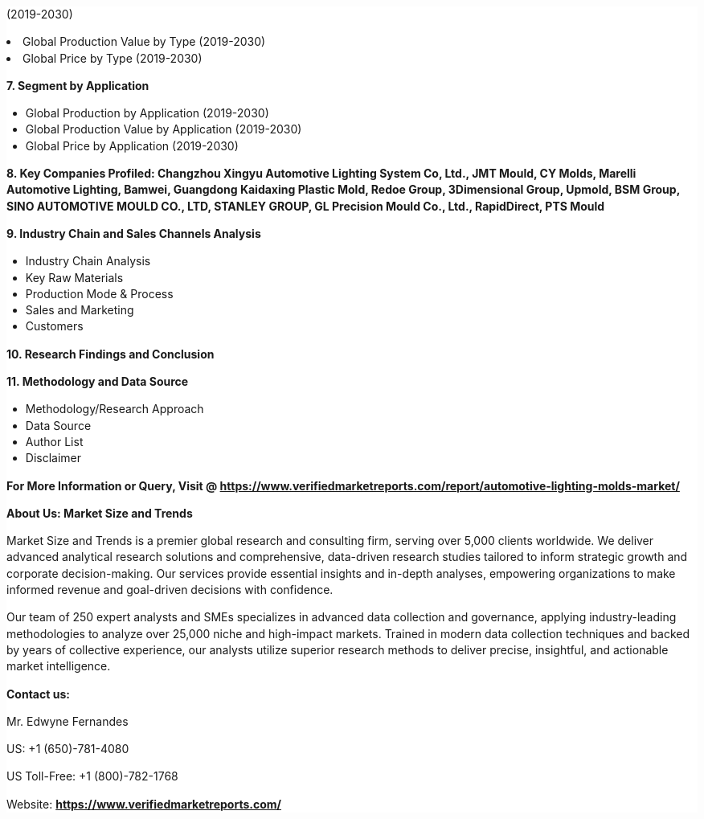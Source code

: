 (2019-2030)</li><li>Global Production Value by Type (2019-2030)</li><li>Global Price by Type (2019-2030)</li></ul><p><strong>7. Segment by Application</strong></p><ul><li>Global Production by Application (2019-2030)</li><li>Global Production Value by Application (2019-2030)</li><li>Global Price by Application (2019-2030)</li></ul><p><strong>8. Key Companies Profiled: Changzhou Xingyu Automotive Lighting System Co, Ltd., JMT Mould, CY Molds, Marelli Automotive Lighting, Bamwei, Guangdong Kaidaxing Plastic Mold, Redoe Group, 3Dimensional Group, Upmold, BSM Group, SINO AUTOMOTIVE MOULD CO., LTD, STANLEY GROUP, GL Precision Mould Co., Ltd., RapidDirect, PTS Mould</strong></p><p><strong>9. Industry Chain and Sales Channels Analysis</strong></p><ul><li>Industry Chain Analysis</li><li>Key Raw Materials</li><li>Production Mode &amp; Process</li><li>Sales and Marketing</li><li>Customers</li></ul><p><strong>10. Research Findings and Conclusion</strong></p><p><strong>11. Methodology and Data Source</strong></p><ul><li>Methodology/Research Approach</li><li>Data Source</li><li>Author List</li><li>Disclaimer</li></ul></p><p><strong>For More Information or Query, Visit @ <a href="https://www.verifiedmarketreports.com/report/automotive-lighting-molds-market/">https://www.verifiedmarketreports.com/report/automotive-lighting-molds-market/</a></strong></p><p><strong>About Us: Market Size and Trends</strong></p><p>Market Size and Trends is a premier global research and consulting firm, serving over 5,000 clients worldwide. We deliver advanced analytical research solutions and comprehensive, data-driven research studies tailored to inform strategic growth and corporate decision-making. Our services provide essential insights and in-depth analyses, empowering organizations to make informed revenue and goal-driven decisions with confidence.</p><p>Our team of 250 expert analysts and SMEs specializes in advanced data collection and governance, applying industry-leading methodologies to analyze over 25,000 niche and high-impact markets. Trained in modern data collection techniques and backed by years of collective experience, our analysts utilize superior research methods to deliver precise, insightful, and actionable market intelligence.</p><p><strong>Contact us:</strong></p><p>Mr. Edwyne Fernandes</p><p>US: +1 (650)-781-4080</p><p>US Toll-Free: +1 (800)-782-1768</p><p>Website: <strong><a href="https://www.verifiedmarketreports.com/">https://www.verifiedmarketreports.com/</a></strong></p>
